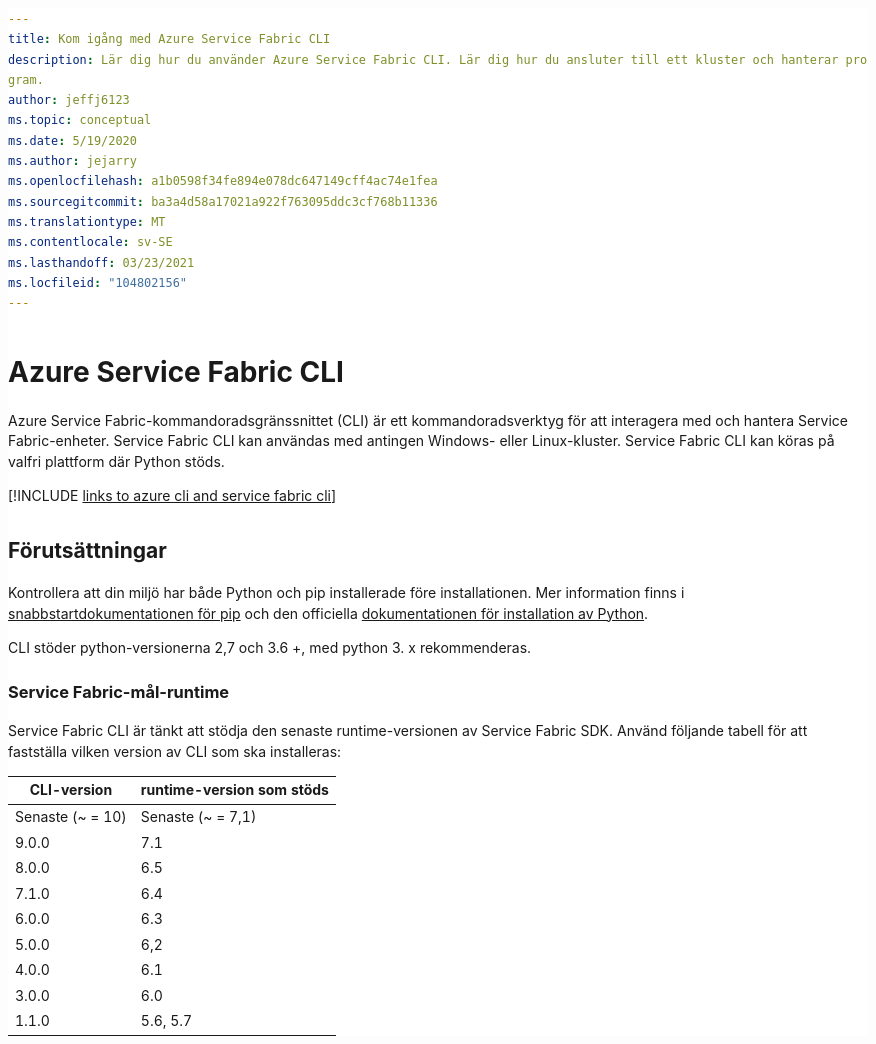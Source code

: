 ```yaml
---
title: Kom igång med Azure Service Fabric CLI
description: Lär dig hur du använder Azure Service Fabric CLI. Lär dig hur du ansluter till ett kluster och hanterar program.
author: jeffj6123
ms.topic: conceptual
ms.date: 5/19/2020
ms.author: jejarry
ms.openlocfilehash: a1b0598f34fe894e078dc647149cff4ac74e1fea
ms.sourcegitcommit: ba3a4d58a17021a922f763095ddc3cf768b11336
ms.translationtype: MT
ms.contentlocale: sv-SE
ms.lasthandoff: 03/23/2021
ms.locfileid: "104802156"
---
```

# <a name="azure-service-fabric-cli"></a>Azure Service Fabric CLI

Azure Service Fabric-kommandoradsgränssnittet (CLI) är ett kommandoradsverktyg för att interagera med och hantera Service Fabric-enheter. Service Fabric CLI kan användas med antingen Windows- eller Linux-kluster. Service Fabric CLI kan köras på valfri plattform där Python stöds.

[!INCLUDE [links to azure cli and service fabric cli](../../includes/service-fabric-sfctl.md)]

## <a name="prerequisites"></a>Förutsättningar

Kontrollera att din miljö har både Python och pip installerade före installationen. Mer information finns i [snabbstartdokumentationen för pip](https://pip.pypa.io/en/latest/quickstart/) och den officiella [dokumentationen för installation av Python](https://wiki.python.org/moin/BeginnersGuide/Download).

CLI stöder python-versionerna 2,7 och 3.6 +, med python 3. x rekommenderas.

### <a name="service-fabric-target-runtime"></a>Service Fabric-mål-runtime

Service Fabric CLI är tänkt att stödja den senaste runtime-versionen av Service Fabric SDK. Använd följande tabell för att fastställa vilken version av CLI som ska installeras:

| CLI-version   | runtime-version som stöds |
|---------------|---------------------------|
| Senaste (~ = 10) | Senaste (~ = 7,1)            |
| 9.0.0         | 7.1                       |
| 8.0.0         | 6.5                       |
| 7.1.0         | 6.4                       |
| 6.0.0         | 6.3                       |
| 5.0.0         | 6,2                       |
| 4.0.0         | 6.1                       |
| 3.0.0         | 6.0                       |
| 1.1.0         | 5.6, 5.7                  |
